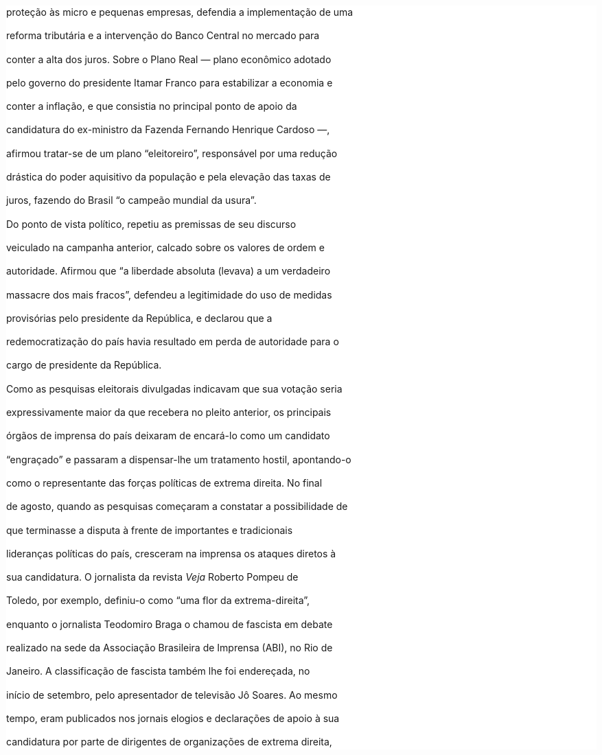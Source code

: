proteção às micro e pequenas empresas, defendia a implementação de uma

reforma tributária e a intervenção do Banco Central no mercado para

conter a alta dos juros. Sobre o Plano Real — plano econômico adotado

pelo governo do presidente Itamar Franco para estabilizar a economia e

conter a inflação, e que consistia no principal ponto de apoio da

candidatura do ex-ministro da Fazenda Fernando Henrique Cardoso —,

afirmou tratar-se de um plano “eleitoreiro”, responsável por uma redução

drástica do poder aquisitivo da população e pela elevação das taxas de

juros, fazendo do Brasil “o campeão mundial da usura”.



Do ponto de vista político, repetiu as premissas de seu discurso

veiculado na campanha anterior, calcado sobre os valores de ordem e

autoridade. Afirmou que “a liberdade absoluta (levava) a um verdadeiro

massacre dos mais fracos”, defendeu a legitimidade do uso de medidas

provisórias pelo presidente da República, e declarou que a

redemocratização do país havia resultado em perda de autoridade para o

cargo de presidente da República.



Como as pesquisas eleitorais divulgadas indicavam que sua votação seria

expressivamente maior da que recebera no pleito anterior, os principais

órgãos de imprensa do país deixaram de encará-lo como um candidato

“engraçado” e passaram a dispensar-lhe um tratamento hostil, apontando-o

como o representante das forças políticas de extrema direita. No final

de agosto, quando as pesquisas começaram a constatar a possibilidade de

que terminasse a disputa à frente de importantes e tradicionais

lideranças políticas do país, cresceram na imprensa os ataques diretos à

sua candidatura. O jornalista da revista *Veja* Roberto Pompeu de

Toledo, por exemplo, definiu-o como “uma flor da extrema-direita”,

enquanto o jornalista Teodomiro Braga o chamou de fascista em debate

realizado na sede da Associação Brasileira de Imprensa (ABI), no Rio de

Janeiro. A classificação de fascista também lhe foi endereçada, no

início de setembro, pelo apresentador de televisão Jô Soares. Ao mesmo

tempo, eram publicados nos jornais elogios e declarações de apoio à sua

candidatura por parte de dirigentes de organizações de extrema direita,
